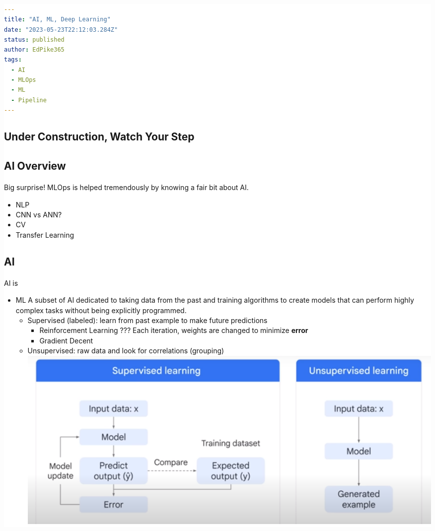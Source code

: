 ```yaml
---
title: "AI, ML, Deep Learning"
date: "2023-05-23T22:12:03.284Z"
status: published
author: EdPike365
tags:
  - AI
  - MLOps
  - ML 
  - Pipeline 
---
```


## Under Construction, Watch Your Step

## AI Overview

Big surprise! MLOps is helped tremendously by knowing a fair bit about AI.

- NLP
- CNN vs ANN?
- CV
- Transfer Learning

## AI

AI is 

- ML
    A subset of AI dedicated to taking data from the past and training algorithms to create models that can perform highly complex tasks without being explicitly programmed.
  - Supervised (labeled): learn from past example to make future predictions
    - Reinforcement Learning ???
      Each iteration, weights are changed to minimize **error**
    - Gradient Decent
  - Unsupervised: raw data and look for correlations (grouping)
      ![Supervised vs Unsupervised Learning](./super-vs-unsuper.png)
